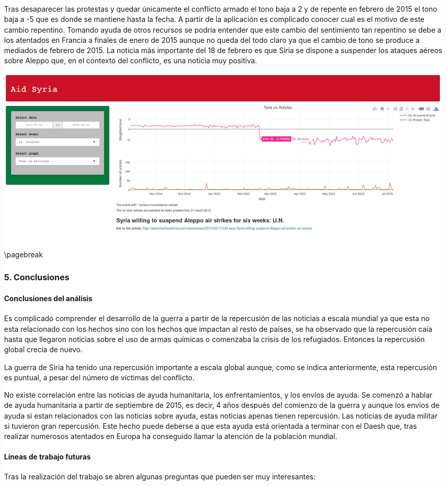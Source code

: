 Tras desaparecer las protestas y quedar únicamente el conflicto armado el tono baja a 2 y de repente en febrero de 2015 el tono baja a -5 que es donde se mantiene hasta la fecha. A partir de la aplicación es complicado conocer cual es el motivo de este cambio repentino. Tomando ayuda de otros recursos se podría entender que este cambio del sentimiento tan repentino se debe a los atentados en Francia a finales de enero de 2015 aunque no queda del todo claro ya que el cambio de tono se produce a mediados de febrero de 2015. La noticia más importante del 18 de febrero es que Siria se dispone a suspender los ataques aéreos sobre Aleppo que, en el contexto del conflicto, es una noticia muy positiva.

![tone_feb2015](tone_feb2015.png)

\pagebreak

### 5. Conclusiones

#### Conclusiones del análisis

Es complicado comprender el desarrollo de la guerra a partir de la repercusión de las noticias a escala mundial ya que esta no esta relacionado con los hechos sino con los hechos que impactan al resto de países, se ha observado que la repercusión caía hasta que llegaron noticias sobre el uso de armas químicas o comenzaba la crisis de los refugiados. Entonces la repercusión global crecía de nuevo.

La guerra de Siria ha tenido una repercusión importante a escala global aunque, como se indica anteriormente, esta repercusión es puntual, a pesar del número de víctimas del conflicto.

No existe correlación entre las noticias de ayuda humanitaria, los enfrentamientos, y los envíos de ayuda. Se comenzó a hablar de ayuda humanitaria a partir de septiembre de 2015, es decir, 4 años después del comienzo de la guerra y aunque los envíos de ayuda si estan relacionados con las noticias sobre ayuda, estas noticias apenas tienen repercusión. Las noticias de ayuda militar si tuvieron gran repercusión. Este hecho puede deberse a que esta ayuda está orientada a terminar con el Daesh que, tras realizar numerosos atentados en Europa ha conseguido llamar la atención de la población mundial. 

#### Líneas de trabajo futuras

Tras la realización del trabajo se abren algunas preguntas que pueden ser muy interesantes:
